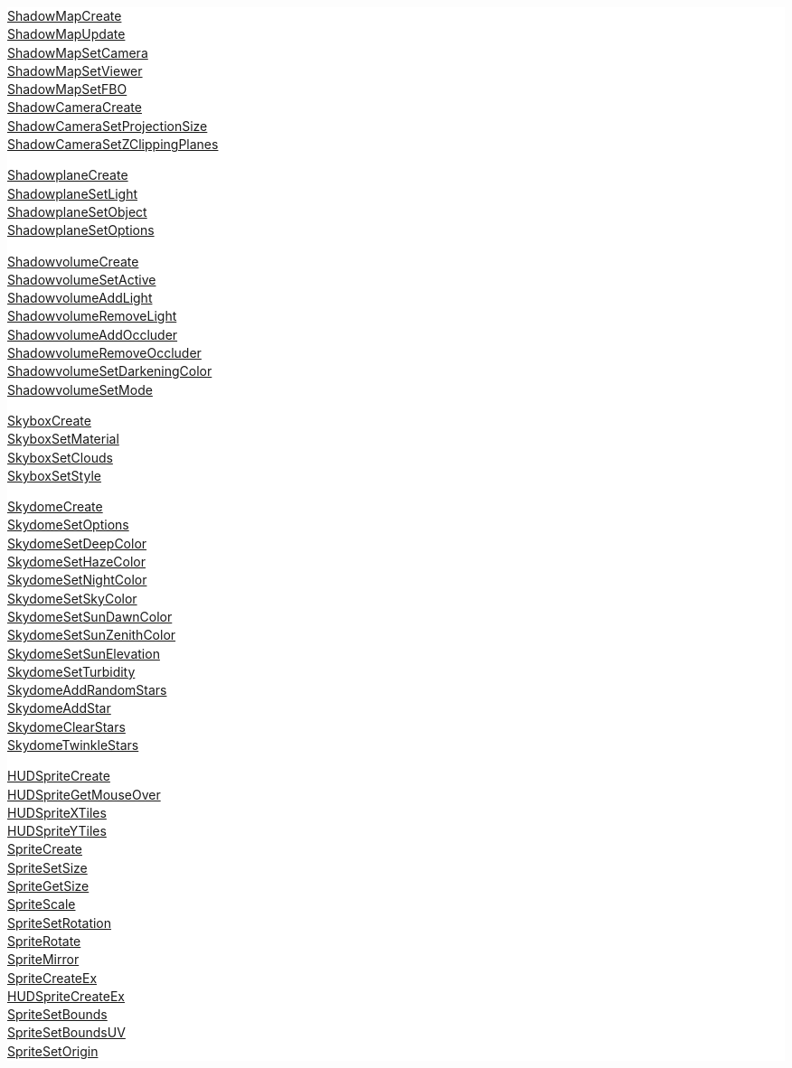 [ShadowMapCreate](shadowmap.html#shadowmapcreate)<br>
[ShadowMapUpdate](shadowmap.html#shadowmapupdate)<br>
[ShadowMapSetCamera](shadowmap.html#shadowmapsetcamera)<br>
[ShadowMapSetViewer](shadowmap.html#shadowmapsetviewer)<br>
[ShadowMapSetFBO](shadowmap.html#shadowmapsetfbo)<br>
[ShadowCameraCreate](shadowmap.html#shadowcameracreate)<br>
[ShadowCameraSetProjectionSize](shadowmap.html#shadowcamerasetprojectionsize)<br>
[ShadowCameraSetZClippingPlanes](shadowmap.html#shadowcamerasetzclippingplanes)<br>

[ShadowplaneCreate](shadowplane.html#shadowplanecreate)<br>
[ShadowplaneSetLight](shadowplane.html#shadowplanesetlight)<br>
[ShadowplaneSetObject](shadowplane.html#shadowplanesetobject)<br>
[ShadowplaneSetOptions](shadowplane.html#shadowplanesetoptions)<br>

[ShadowvolumeCreate](shadowvolume.html#shadowvolumecreate)<br>
[ShadowvolumeSetActive](shadowvolume.html#shadowvolumesetactive)<br>
[ShadowvolumeAddLight](shadowvolume.html#shadowvolumeaddlight)<br>
[ShadowvolumeRemoveLight](shadowvolume.html#shadowvolumeremovelight)<br>
[ShadowvolumeAddOccluder](shadowvolume.html#shadowvolumeaddoccluder)<br>
[ShadowvolumeRemoveOccluder](shadowvolume.html#shadowvolumeremoveoccluder)<br>
[ShadowvolumeSetDarkeningColor](shadowvolume.html#shadowvolumesetdarkeningcolor)<br>
[ShadowvolumeSetMode](shadowvolume.html#shadowvolumesetmode)<br>

[SkyboxCreate](skybox.html#skyboxcreate)<br>
[SkyboxSetMaterial](skybox.html#skyboxsetmaterial)<br>
[SkyboxSetClouds](skybox.html#skyboxsetclouds)<br>
[SkyboxSetStyle](skybox.html#skyboxsetstyle)<br>

[SkydomeCreate](skydome.html#skydomecreate)<br>
[SkydomeSetOptions](skydome.html#skydomesetoptions)<br>
[SkydomeSetDeepColor](skydome.html#skydomesetdeepcolor)<br>
[SkydomeSetHazeColor](skydome.html#skydomesethazecolor)<br>
[SkydomeSetNightColor](skydome.html#skydomesetnightcolor)<br>
[SkydomeSetSkyColor](skydome.html#skydomesetskycolor)<br>
[SkydomeSetSunDawnColor](skydome.html#skydomesetsundawncolor)<br>
[SkydomeSetSunZenithColor](skydome.html#skydomesetsunzenithcolor)<br>
[SkydomeSetSunElevation](skydome.html#skydomesetsunelevation)<br>
[SkydomeSetTurbidity](skydome.html#skydomesetturbidity)<br>
[SkydomeAddRandomStars](skydome.html#skydomeaddrandomstars)<br>
[SkydomeAddStar](skydome.html#skydomeaddstar)<br>
[SkydomeClearStars](skydome.html#skydomeclearstars)<br>
[SkydomeTwinkleStars](skydome.html#skydometwinklestars)<br>

[HUDSpriteCreate](sprite.html#hudspritecreate)<br>
[HUDSpriteGetMouseOver](sprite.html#hudspritegetmouseover)<br>
[HUDSpriteXTiles](sprite.html#hudspritextiles)<br>
[HUDSpriteYTiles](sprite.html#hudspriteytiles)<br>
[SpriteCreate](sprite.html#spritecreate)<br>
[SpriteSetSize](sprite.html#spritesetsize)<br>
[SpriteGetSize](sprite.html#spritegetsize)<br>
[SpriteScale](sprite.html#spritescale)<br>
[SpriteSetRotation](sprite.html#spritesetrotation)<br>
[SpriteRotate](sprite.html#spriterotate)<br>
[SpriteMirror](sprite.html#spritemirror)<br>
[SpriteCreateEx](sprite.html#spritecreateex)<br>
[HUDSpriteCreateEx](sprite.html#hudspritecreateex)<br>
[SpriteSetBounds](sprite.html#spritesetbounds)<br>
[SpriteSetBoundsUV](sprite.html#spritesetboundsuv)<br>
[SpriteSetOrigin](sprite.html#spritesetorigin)<br>
